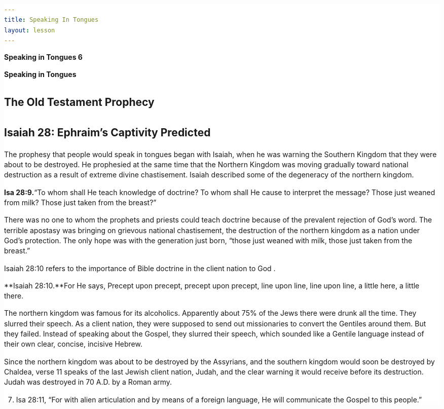 ```yaml
---
title: Speaking In Tongues
layout: lesson
---
```



**Speaking in Tongues 6**

**Speaking in Tongues**

The Old Testament Prophecy
--------------------------

Isaiah 28: Ephraim’s Captivity Predicted
----------------------------------------

The prophesy that people would speak in tongues began with Isaiah, when
he was warning the Southern Kingdom that they were about to be
destroyed. He prophesied at the same time that the Northern Kingdom was
moving gradually toward national destruction as a result of extreme
divine chastisement. Isaiah described some of the degeneracy of the
northern kingdom.

**Isa 28:9.**“To whom shall He teach knowledge of doctrine? To whom
shall He cause to interpret the message? Those just weaned from milk?
Those just taken from the breast?”

There was no one to whom the prophets and priests could teach doctrine
because of the prevalent rejection of God’s word. The terrible apostasy
was bringing on grievous national chastisement, the destruction of the
northern kingdom as a nation under God’s protection. The only hope was
with the generation just born, “those just weaned with milk, those just
taken from the breast.”

Isaiah 28:10 refers to the importance of Bible doctrine in the client
nation to God .

**Isaiah 28:10.**For He says, Precept upon precept, precept upon
precept, line upon line, line upon line, a little here, a little there.

The northern kingdom was famous for its alcoholics. Apparently about 75%
of the Jews there were drunk all the time. They slurred their speech. As
a client nation, they were supposed to send out missionaries to convert
the Gentiles around them. But they failed. Instead of speaking about the
Gospel, they slurred their speech, which sounded like a Gentile language
instead of their own clear, concise, incisive Hebrew.

Since the northern kingdom was about to be destroyed by the Assyrians,
and the southern kingdom would soon be destroyed by Chaldea, verse 11
speaks of the last Jewish client nation, Judah, and the clear warning it
would receive before its destruction. Judah was destroyed in 70 A.D. by
a Roman army.

7. Isa 28:11, “For with alien articulation and by means of a foreign
language, He will communicate the Gospel to this people.”
